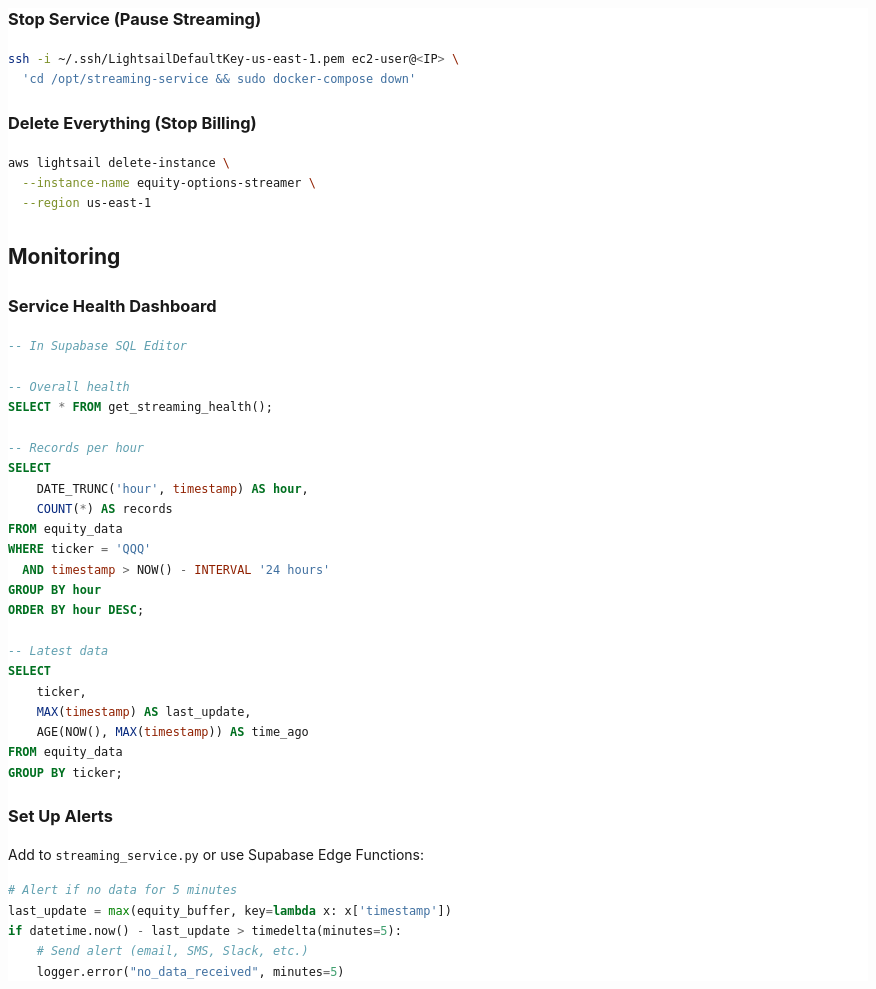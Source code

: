 ### Stop Service (Pause Streaming)
```bash
ssh -i ~/.ssh/LightsailDefaultKey-us-east-1.pem ec2-user@<IP> \
  'cd /opt/streaming-service && sudo docker-compose down'
```

### Delete Everything (Stop Billing)
```bash
aws lightsail delete-instance \
  --instance-name equity-options-streamer \
  --region us-east-1
```

## Monitoring

### Service Health Dashboard

```sql
-- In Supabase SQL Editor

-- Overall health
SELECT * FROM get_streaming_health();

-- Records per hour
SELECT 
    DATE_TRUNC('hour', timestamp) AS hour,
    COUNT(*) AS records
FROM equity_data
WHERE ticker = 'QQQ'
  AND timestamp > NOW() - INTERVAL '24 hours'
GROUP BY hour
ORDER BY hour DESC;

-- Latest data
SELECT 
    ticker,
    MAX(timestamp) AS last_update,
    AGE(NOW(), MAX(timestamp)) AS time_ago
FROM equity_data
GROUP BY ticker;
```

### Set Up Alerts

Add to `streaming_service.py` or use Supabase Edge Functions:

```python
# Alert if no data for 5 minutes
last_update = max(equity_buffer, key=lambda x: x['timestamp'])
if datetime.now() - last_update > timedelta(minutes=5):
    # Send alert (email, SMS, Slack, etc.)
    logger.error("no_data_received", minutes=5)
```

